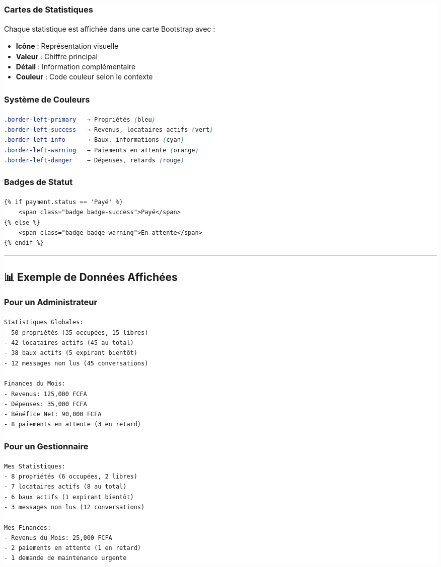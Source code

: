 ### **Cartes de Statistiques**

Chaque statistique est affichée dans une carte Bootstrap avec :
- **Icône** : Représentation visuelle
- **Valeur** : Chiffre principal
- **Détail** : Information complémentaire
- **Couleur** : Code couleur selon le contexte

### **Système de Couleurs**

```css
.border-left-primary   → Propriétés (bleu)
.border-left-success   → Revenus, locataires actifs (vert)
.border-left-info      → Baux, informations (cyan)
.border-left-warning   → Paiements en attente (orange)
.border-left-danger    → Dépenses, retards (rouge)
```

### **Badges de Statut**

```twig
{% if payment.status == 'Payé' %}
    <span class="badge badge-success">Payé</span>
{% else %}
    <span class="badge badge-warning">En attente</span>
{% endif %}
```

---

## 📊 Exemple de Données Affichées

### **Pour un Administrateur**

```
Statistiques Globales:
- 50 propriétés (35 occupées, 15 libres)
- 42 locataires actifs (45 au total)
- 38 baux actifs (5 expirant bientôt)
- 12 messages non lus (45 conversations)

Finances du Mois:
- Revenus: 125,000 FCFA
- Dépenses: 35,000 FCFA
- Bénéfice Net: 90,000 FCFA
- 8 paiements en attente (3 en retard)
```

### **Pour un Gestionnaire**

```
Mes Statistiques:
- 8 propriétés (6 occupées, 2 libres)
- 7 locataires actifs (8 au total)
- 6 baux actifs (1 expirant bientôt)
- 3 messages non lus (12 conversations)

Mes Finances:
- Revenus du Mois: 25,000 FCFA
- 2 paiements en attente (1 en retard)
- 1 demande de maintenance urgente
```
